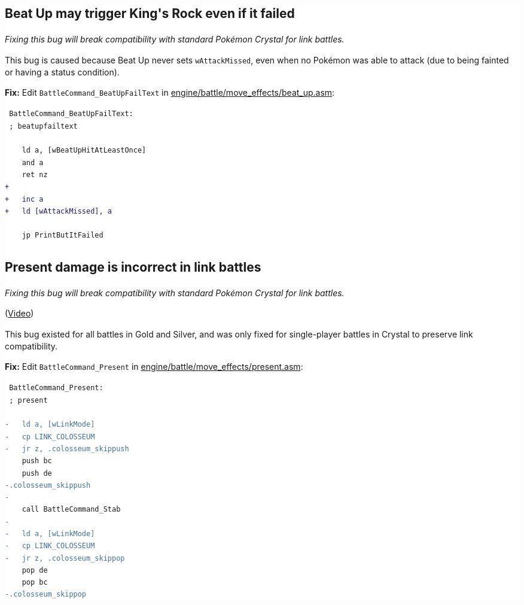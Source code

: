 
## Beat Up may trigger King's Rock even if it failed

*Fixing this bug will break compatibility with standard Pokémon Crystal for link battles.*

This bug is caused because Beat Up never sets `wAttackMissed`, even when no Pokémon was able to attack (due to being fainted or having a status condition).

**Fix:** Edit `BattleCommand_BeatUpFailText` in [engine/battle/move_effects/beat_up.asm](/engine/battle/move_effects/beat_up.asm):

```diff
 BattleCommand_BeatUpFailText:
 ; beatupfailtext

 	ld a, [wBeatUpHitAtLeastOnce]
 	and a
 	ret nz
+
+	inc a
+	ld [wAttackMissed], a

 	jp PrintButItFailed
```


## Present damage is incorrect in link battles

*Fixing this bug will break compatibility with standard Pokémon Crystal for link battles.*

([Video](https://www.youtube.com/watch?v=XJaQoKtrEuw))

This bug existed for all battles in Gold and Silver, and was only fixed for single-player battles in Crystal to preserve link compatibility.

**Fix:** Edit `BattleCommand_Present` in [engine/battle/move_effects/present.asm](/engine/battle/move_effects/present.asm):

```diff
 BattleCommand_Present:
 ; present

-	ld a, [wLinkMode]
-	cp LINK_COLOSSEUM
-	jr z, .colosseum_skippush
 	push bc
 	push de
-.colosseum_skippush
-
	call BattleCommand_Stab
-
-	ld a, [wLinkMode]
-	cp LINK_COLOSSEUM
-	jr z, .colosseum_skippop
 	pop de
 	pop bc
-.colosseum_skippop
```
